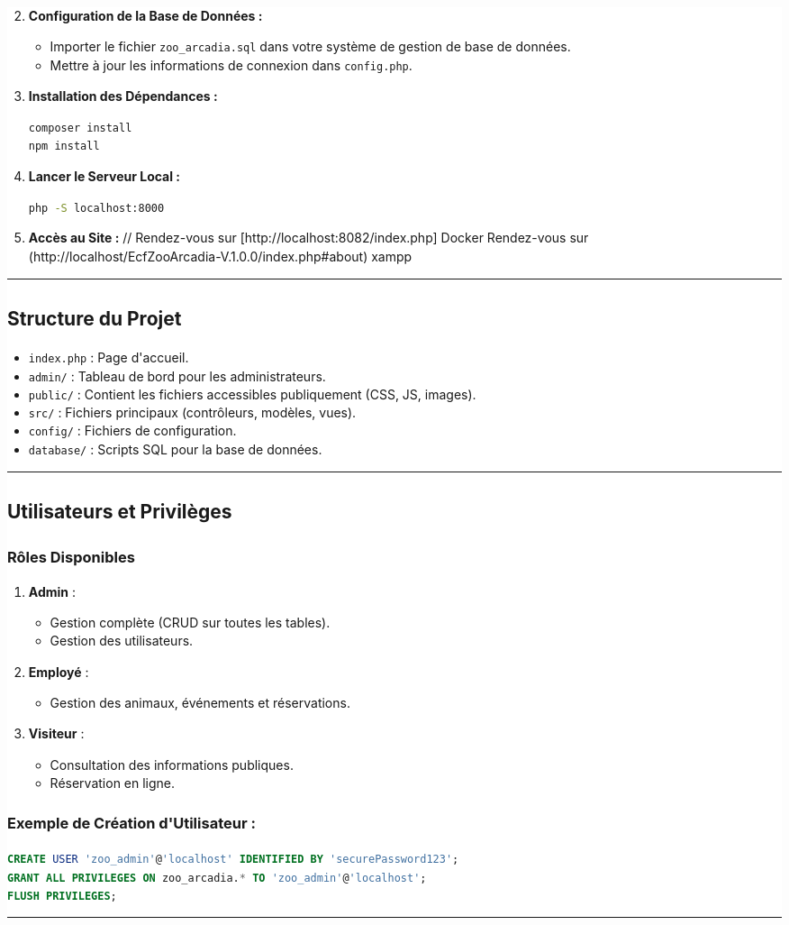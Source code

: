2. **Configuration de la Base de Données :**
   - Importer le fichier `zoo_arcadia.sql` dans votre système de gestion de base de données.
   - Mettre à jour les informations de connexion dans `config.php`.

3. **Installation des Dépendances :**
   ```bash
   composer install
   npm install
   ```

4. **Lancer le Serveur Local :**
   ```bash
   php -S localhost:8000
   ```

5. **Accès au Site :**
   // Rendez-vous sur [http://localhost:8082/index.php]  Docker
   Rendez-vous sur (http://localhost/EcfZooArcadia-V.1.0.0/index.php#about) xampp

---

## **Structure du Projet**

- `index.php` : Page d'accueil.
- `admin/` : Tableau de bord pour les administrateurs.
- `public/` : Contient les fichiers accessibles publiquement (CSS, JS, images).
- `src/` : Fichiers principaux (contrôleurs, modèles, vues).
- `config/` : Fichiers de configuration.
- `database/` : Scripts SQL pour la base de données.

---

## **Utilisateurs et Privilèges**

### **Rôles Disponibles**

1. **Admin** :
   - Gestion complète (CRUD sur toutes les tables).
   - Gestion des utilisateurs.

2. **Employé** :
   - Gestion des animaux, événements et réservations.

3. **Visiteur** :
   - Consultation des informations publiques.
   - Réservation en ligne.

### **Exemple de Création d'Utilisateur :**

```sql
CREATE USER 'zoo_admin'@'localhost' IDENTIFIED BY 'securePassword123';
GRANT ALL PRIVILEGES ON zoo_arcadia.* TO 'zoo_admin'@'localhost';
FLUSH PRIVILEGES;
```

---